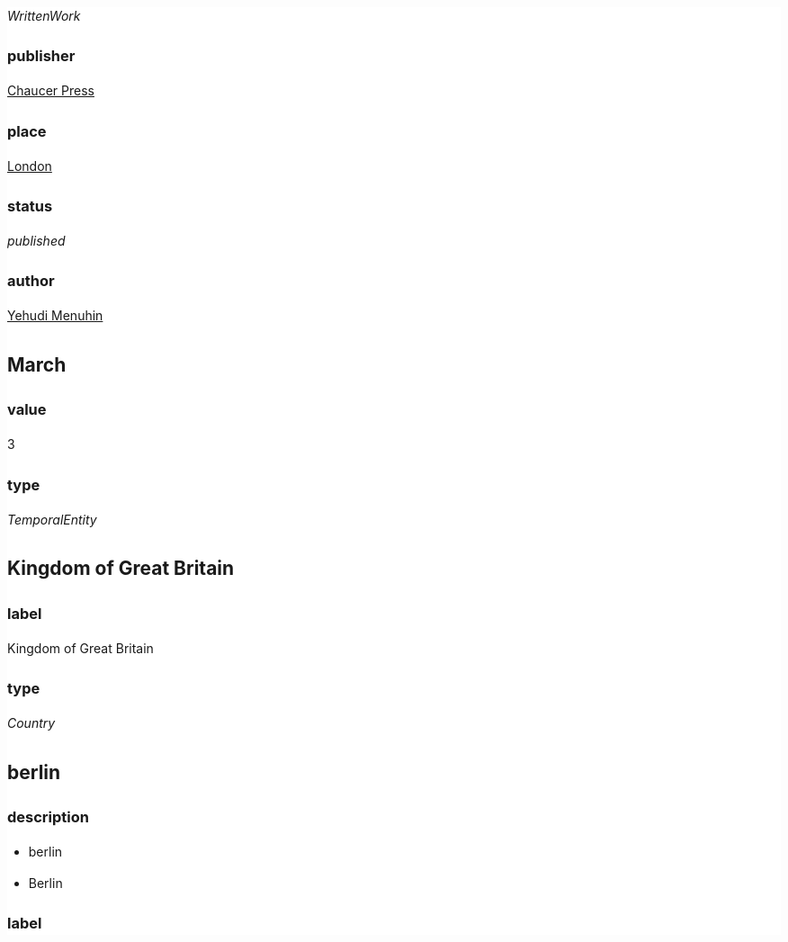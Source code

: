 
*WrittenWork*

### publisher


[Chaucer Press](#Chaucer-Press)

### place


[London](#London)

### status


*published*

### author


[Yehudi Menuhin](#Yehudi-Menuhin)

## March

### value


3

### type


*TemporalEntity*

## Kingdom of Great Britain

### label


Kingdom of Great Britain

### type


*Country*

## berlin

### description

 - berlin

 - Berlin

### label
